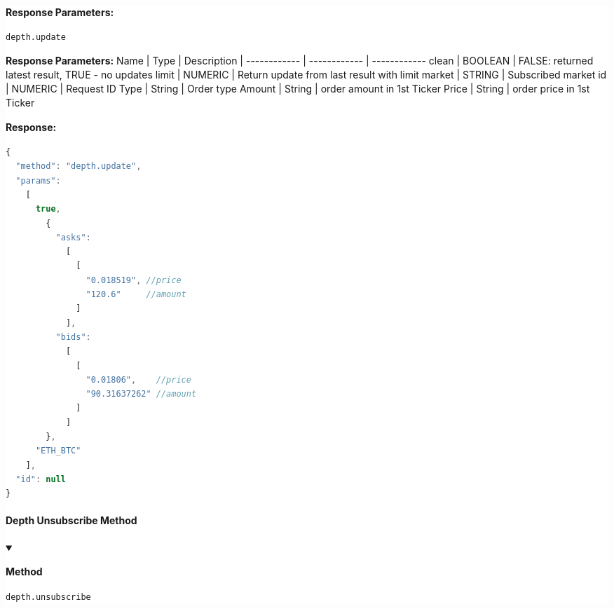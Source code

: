 **Response Parameters:**
```
depth.update
```

**Response Parameters:**
Name | Type | Description |
------------ | ------------ | ------------
clean | BOOLEAN | FALSE: returned latest result, TRUE - no updates
limit | NUMERIC | Return update from last result with limit
market | STRING | Subscribed market
id | NUMERIC | Request ID
Type | String | Order type
Amount | String | order amount in 1st Ticker
Price | String | order price in 1st Ticker

**Response:**
```javascript
{
  "method": "depth.update",
  "params":
    [
      true,
        {
          "asks":
            [
              [
                "0.018519", //price
                "120.6"     //amount
              ]
            ],
          "bids":
            [
              [
                "0.01806",    //price
                "90.31637262" //amount
              ]
            ]
        },
      "ETH_BTC"
    ],
  "id": null
}
```
</details>

#### Depth Unsubscribe Method
  <details open>
  <summary>
  </summary>

**Method**
```
depth.unsubscribe
```
